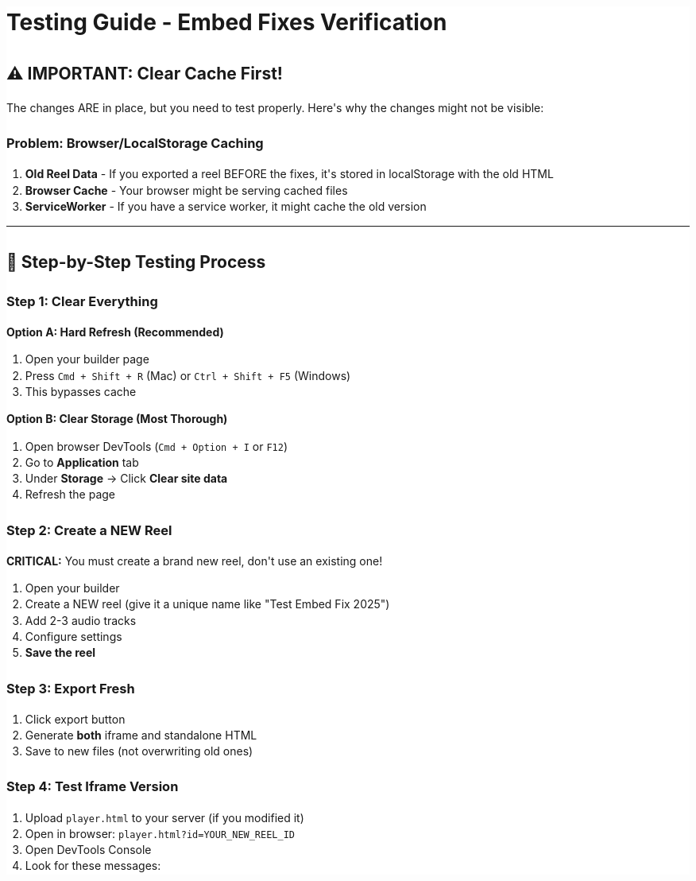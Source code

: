 # Testing Guide - Embed Fixes Verification

## ⚠️ IMPORTANT: Clear Cache First!

The changes ARE in place, but you need to test properly. Here's why the changes might not be visible:

### Problem: Browser/LocalStorage Caching

1. **Old Reel Data** - If you exported a reel BEFORE the fixes, it's stored in localStorage with the old HTML
2. **Browser Cache** - Your browser might be serving cached files
3. **ServiceWorker** - If you have a service worker, it might cache the old version

---

## 🧪 Step-by-Step Testing Process

### Step 1: Clear Everything

**Option A: Hard Refresh (Recommended)**
1. Open your builder page
2. Press `Cmd + Shift + R` (Mac) or `Ctrl + Shift + F5` (Windows)
3. This bypasses cache

**Option B: Clear Storage (Most Thorough)**
1. Open browser DevTools (`Cmd + Option + I` or `F12`)
2. Go to **Application** tab
3. Under **Storage** → Click **Clear site data**
4. Refresh the page

### Step 2: Create a NEW Reel

**CRITICAL:** You must create a brand new reel, don't use an existing one!

1. Open your builder
2. Create a NEW reel (give it a unique name like "Test Embed Fix 2025")
3. Add 2-3 audio tracks
4. Configure settings
5. **Save the reel**

### Step 3: Export Fresh

1. Click export button
2. Generate **both** iframe and standalone HTML
3. Save to new files (not overwriting old ones)

### Step 4: Test Iframe Version

1. Upload `player.html` to your server (if you modified it)
2. Open in browser: `player.html?id=YOUR_NEW_REEL_ID`
3. Open DevTools Console
4. Look for these messages:
